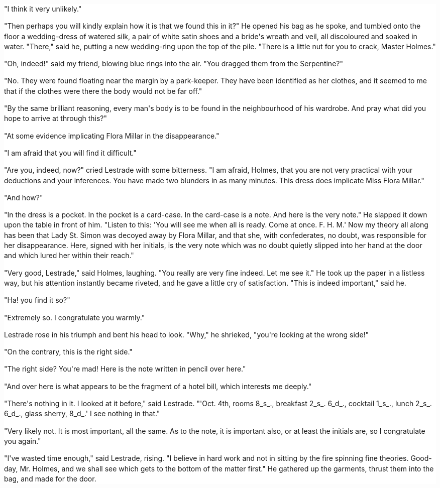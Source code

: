 "I think it very unlikely."

"Then perhaps you will kindly explain how it is that we found this in it?" He opened his bag as he spoke, and tumbled onto the floor a wedding-dress of watered silk, a pair of white satin shoes and a bride's wreath and veil, all discoloured and soaked in water. "There," said he, putting a new wedding-ring upon the top of the pile. "There is a little nut for you to crack, Master Holmes."

"Oh, indeed!" said my friend, blowing blue rings into the air. "You dragged them from the Serpentine?"

"No. They were found floating near the margin by a park-keeper. They have been identified as her clothes, and it seemed to me that if the clothes were there the body would not be far off."

"By the same brilliant reasoning, every man's body is to be found in the neighbourhood of his wardrobe. And pray what did you hope to arrive at through this?"

"At some evidence implicating Flora Millar in the disappearance."

"I am afraid that you will find it difficult."

"Are you, indeed, now?" cried Lestrade with some bitterness. "I am afraid, Holmes, that you are not very practical with your deductions and your inferences. You have made two blunders in as many minutes. This dress does implicate Miss Flora Millar."

"And how?"

"In the dress is a pocket. In the pocket is a card-case. In the card-case is a note. And here is the very note." He slapped it down upon the table in front of him. "Listen to this: 'You will see me when all is ready. Come at once. F. H. M.' Now my theory all along has been that Lady St. Simon was decoyed away by Flora Millar, and that she, with confederates, no doubt, was responsible for her disappearance. Here, signed with her initials, is the very note which was no doubt quietly slipped into her hand at the door and which lured her within their reach."

"Very good, Lestrade," said Holmes, laughing. "You really are very fine indeed. Let me see it." He took up the paper in a listless way, but his attention instantly became riveted, and he gave a little cry of satisfaction. "This is indeed important," said he. 

"Ha! you find it so?"

"Extremely so. I congratulate you warmly."

Lestrade rose in his triumph and bent his head to look. "Why," he shrieked, "you're looking at the wrong side!"

"On the contrary, this is the right side."

"The right side? You're mad! Here is the note written in pencil over here."

"And over here is what appears to be the fragment of a hotel bill, which interests me deeply."

"There's nothing in it. I looked at it before," said Lestrade. "'Oct. 4th, rooms 8_s_., breakfast 2_s_. 6_d_., cocktail 1_s_., lunch 2_s_. 6_d_., glass sherry, 8_d_.' I see nothing in that."

"Very likely not. It is most important, all the same. As to the note, it is important also, or at least the initials are, so I congratulate you again."

"I've wasted time enough," said Lestrade, rising. "I believe in hard work and not in sitting by the fire spinning fine theories. Good-day, Mr. Holmes, and we shall see which gets to the bottom of the matter first." He gathered up the garments, thrust them into the bag, and made for the door. 
